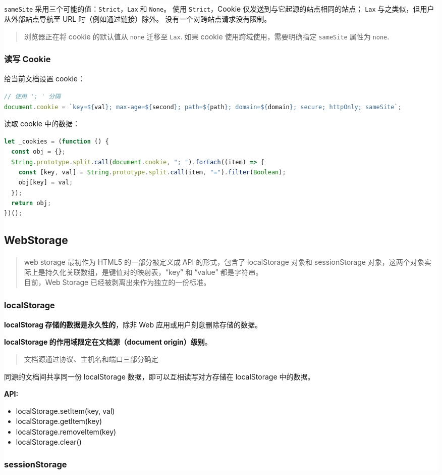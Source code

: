 `sameSite` 采用三个可能的值：`Strict`，`Lax` 和 `None`。
使用 `Strict`，Cookie 仅发送到与它起源的站点相同的站点；
`Lax` 与之类似，但用户从外部站点导航至 URL 时（例如通过链接）除外。
没有一个对跨站点请求没有限制。

> 浏览器正在将 cookie 的默认值从 `none` 迁移至 `Lax`.
> 如果 cookie 使用跨域使用，需要明确指定 `sameSite` 属性为 `none`.

### 读写 Cookie

给当前文档设置 cookie：

```js
// 使用 '; ' 分隔
document.cookie = `key=${val}; max-age=${second}; path=${path}; domain=${domain}; secure; httpOnly; sameSite`;
```

读取 cookie 中的数据：

```js
let _cookies = (function () {
  const obj = {};
  String.prototype.split.call(document.cookie, "; ").forEach((item) => {
    const [key, val] = String.prototype.split.call(item, "=").filter(Boolean);
    obj[key] = val;
  });
  return obj;
})();
```

## WebStorage

> web storage 最初作为 HTML5 的一部分被定义成 API 的形式，包含了 localStorage 对象和 sessionStorage 对象，这两个对象实际上是持久化关联数组，是键值对的映射表，“key” 和 “value” 都是字符串。  
> 目前，Web Storage 已经被剥离出来作为独立的一份标准。

### localStorage

**localStorag 存储的数据是永久性的**，除非 Web 应用或用户刻意删除存储的数据。

**localStorage 的作用域限定在文档源（document origin）级别**。

> 文档源通过协议、主机名和端口三部分确定

同源的文档间共享同一份 localStorage 数据，即可以互相读写对方存储在 localStorage 中的数据。

**API:**

- localStorage.setItem\(key, val\)
- localStorage.getItem\(key\)
- localStorage.removeItem\(key\)
- localStorage.clear\(\)

### sessionStorage
